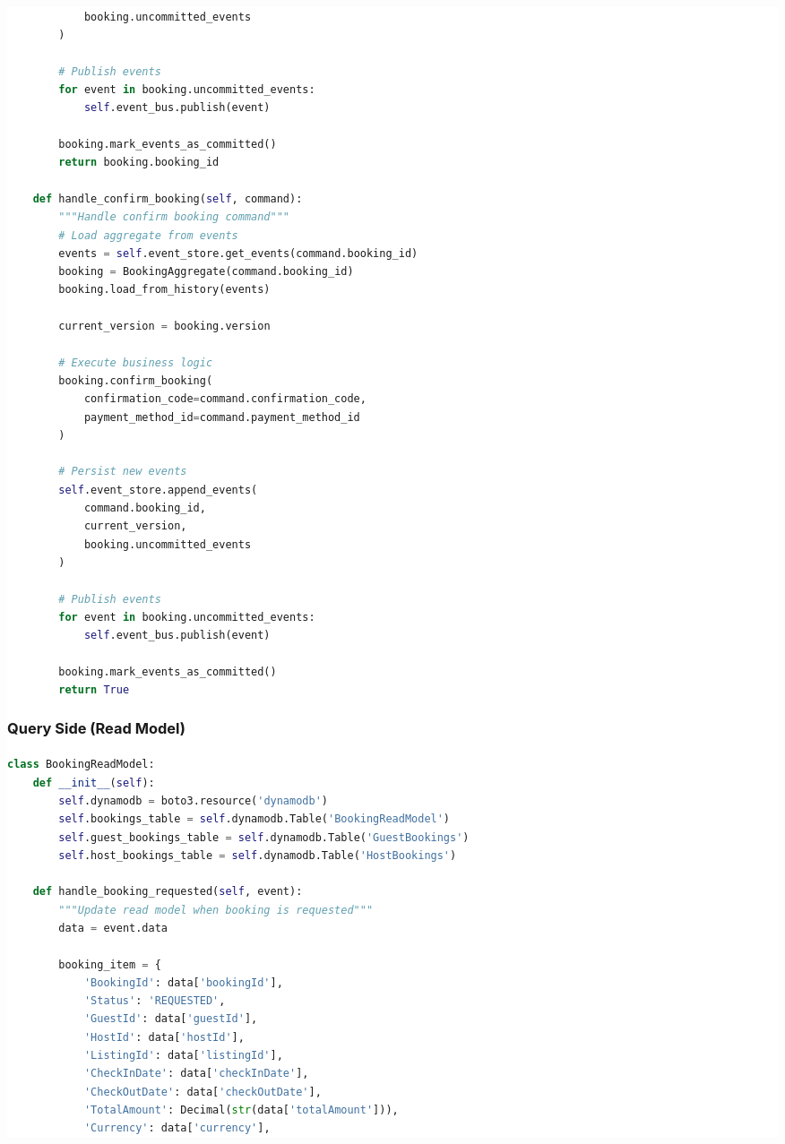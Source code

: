 ```python
            booking.uncommitted_events
        )
        
        # Publish events
        for event in booking.uncommitted_events:
            self.event_bus.publish(event)
        
        booking.mark_events_as_committed()
        return booking.booking_id
    
    def handle_confirm_booking(self, command):
        """Handle confirm booking command"""
        # Load aggregate from events
        events = self.event_store.get_events(command.booking_id)
        booking = BookingAggregate(command.booking_id)
        booking.load_from_history(events)
        
        current_version = booking.version
        
        # Execute business logic
        booking.confirm_booking(
            confirmation_code=command.confirmation_code,
            payment_method_id=command.payment_method_id
        )
        
        # Persist new events
        self.event_store.append_events(
            command.booking_id,
            current_version,
            booking.uncommitted_events
        )
        
        # Publish events
        for event in booking.uncommitted_events:
            self.event_bus.publish(event)
        
        booking.mark_events_as_committed()
        return True
```

### Query Side (Read Model)
```python
class BookingReadModel:
    def __init__(self):
        self.dynamodb = boto3.resource('dynamodb')
        self.bookings_table = self.dynamodb.Table('BookingReadModel')
        self.guest_bookings_table = self.dynamodb.Table('GuestBookings')
        self.host_bookings_table = self.dynamodb.Table('HostBookings')
    
    def handle_booking_requested(self, event):
        """Update read model when booking is requested"""
        data = event.data
        
        booking_item = {
            'BookingId': data['bookingId'],
            'Status': 'REQUESTED',
            'GuestId': data['guestId'],
            'HostId': data['hostId'],
            'ListingId': data['listingId'],
            'CheckInDate': data['checkInDate'],
            'CheckOutDate': data['checkOutDate'],
            'TotalAmount': Decimal(str(data['totalAmount'])),
            'Currency': data['currency'],
```